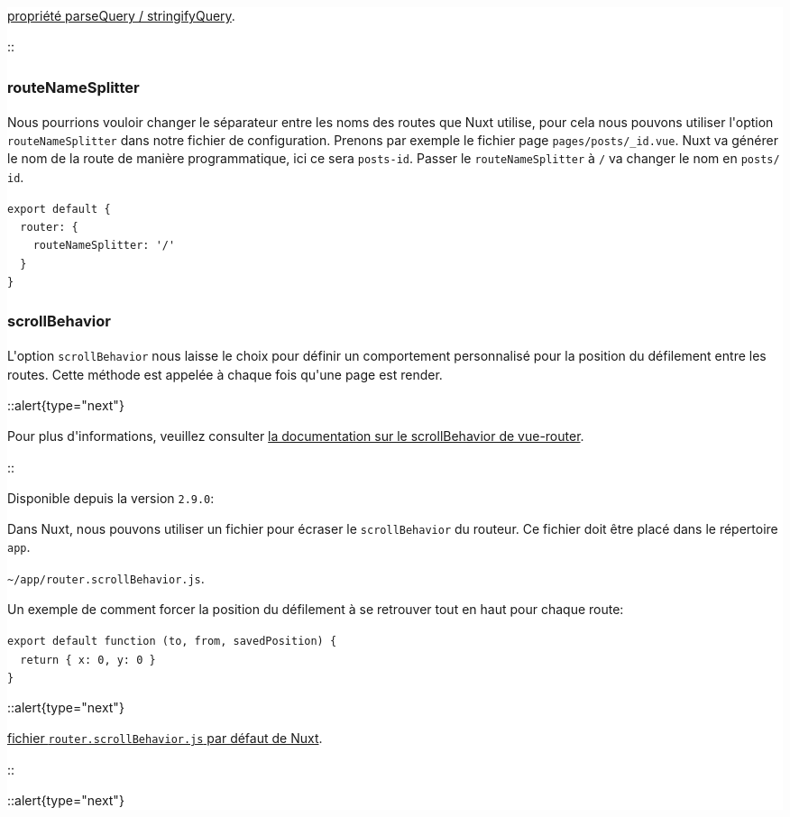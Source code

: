 [propriété parseQuery / stringifyQuery](/docs/configuration-glossary/configuration-router#parsequery--stringifyquery).

::

### routeNameSplitter

Nous pourrions vouloir changer le séparateur entre les noms des routes que Nuxt utilise, pour cela nous pouvons utiliser l'option `routeNameSplitter` dans notre fichier de configuration. Prenons par exemple le fichier page `pages/posts/_id.vue`. Nuxt va générer le nom de la route de manière programmatique, ici ce sera `posts-id`. Passer le `routeNameSplitter` à `/` va changer le nom en `posts/id`.

```js{}[nuxt.config.js]
export default {
  router: {
    routeNameSplitter: '/'
  }
}
```

### scrollBehavior

L'option `scrollBehavior` nous laisse le choix pour définir un comportement personnalisé pour la position du défilement entre les routes. Cette méthode est appelée à chaque fois qu'une page est render.

::alert{type="next"}

Pour plus d'informations, veuillez consulter [la documentation sur le scrollBehavior de vue-router](https://v3.router.vuejs.org/fr/guide/advanced/scroll-behavior.html).

::

Disponible depuis la version `2.9.0`:

Dans Nuxt, nous pouvons utiliser un fichier pour écraser le `scrollBehavior` du routeur. Ce fichier doit être placé dans le répertoire `app`.

`~/app/router.scrollBehavior.js`.

Un exemple de comment forcer la position du défilement à se retrouver tout en haut pour chaque route:

```js{}[app/router.scrollBehavior.js]
export default function (to, from, savedPosition) {
  return { x: 0, y: 0 }
}
```

::alert{type="next"}

[fichier `router.scrollBehavior.js` par défaut de Nuxt](https://github.com/nuxt/nuxt/blob/2.x-dev/packages/vue-app/template/router.scrollBehavior.js).

::

::alert{type="next"}
